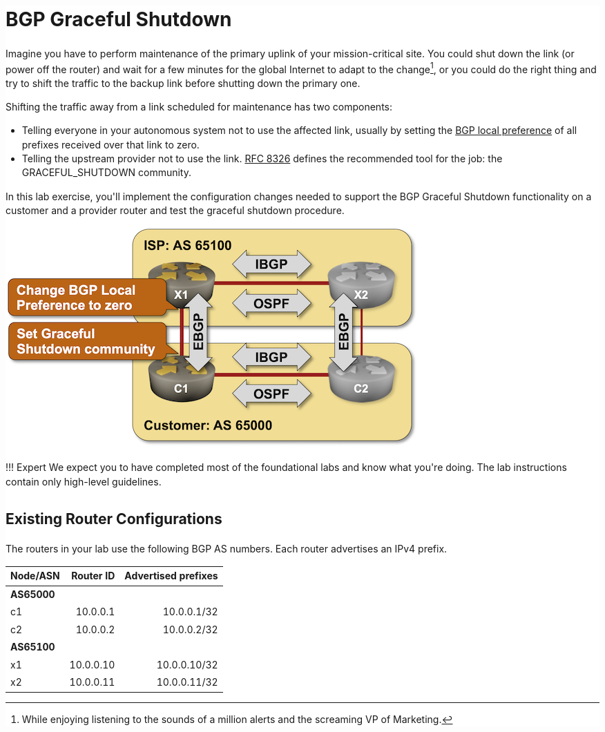 # BGP Graceful Shutdown

Imagine you have to perform maintenance of the primary uplink of your mission-critical site. You could shut down the link (or power off the router) and wait for a few minutes for the global Internet to adapt to the change[^ES], or you could do the right thing and try to shift the traffic to the backup link before shutting down the primary one.

Shifting the traffic away from a link scheduled for maintenance has two components:

* Telling everyone in your autonomous system not to use the affected link, usually by setting the [BGP local preference](../policy/5-local-preference.md) of all prefixes received over that link to zero.
* Telling the upstream provider not to use the link. [RFC 8326](https://www.rfc-editor.org/rfc/rfc8326.html) defines the recommended tool for the job: the GRACEFUL_SHUTDOWN community.

In this lab exercise, you'll implement the configuration changes needed to support the BGP Graceful Shutdown functionality on a customer and a provider router and test the graceful shutdown procedure.

![Lab topology](topology-graceful-shutdown.png)

[^ES]: While enjoying listening to the sounds of a million alerts and the screaming VP of Marketing.

!!! Expert
    We expect you to have completed most of the foundational labs and know what you're doing. The lab instructions contain only high-level guidelines.

## Existing Router Configurations

The routers in your lab use the following BGP AS numbers. Each router advertises an IPv4 prefix.

| Node/ASN | Router ID | Advertised prefixes |
|----------|----------:|--------------------:|
| **AS65000** ||
| c1 | 10.0.0.1 | 10.0.0.1/32 |
| c2 | 10.0.0.2 | 10.0.0.2/32 |
| **AS65100** ||
| x1 | 10.0.0.10 | 10.0.0.10/32 |
| x2 | 10.0.0.11 | 10.0.0.11/32 |
